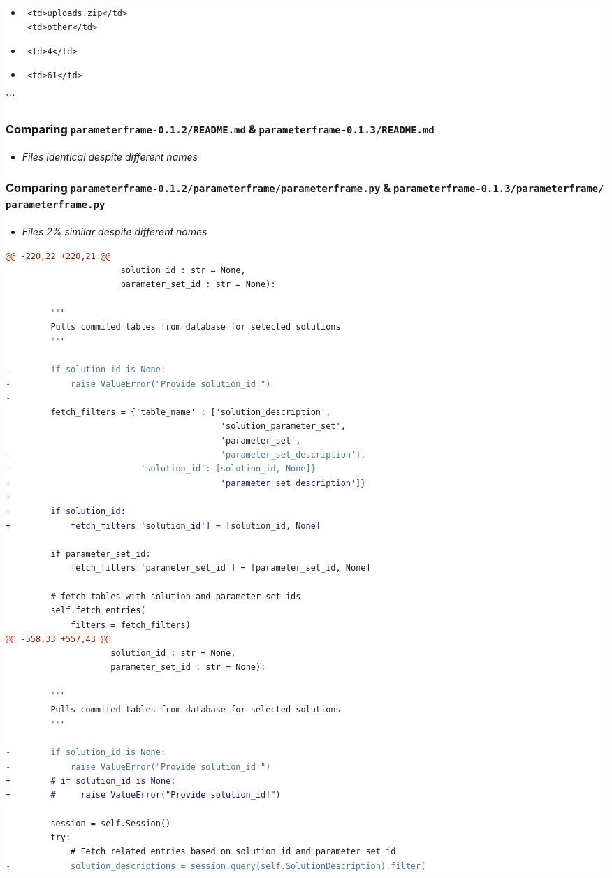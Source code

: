 +      <td>uploads.zip</td>
       <td>other</td>
-      <td>4</td>
+      <td>61</td>
     </tr>
   </tbody>
 </table>
 </div>
```

### Comparing `parameterframe-0.1.2/README.md` & `parameterframe-0.1.3/README.md`

 * *Files identical despite different names*

### Comparing `parameterframe-0.1.2/parameterframe/parameterframe.py` & `parameterframe-0.1.3/parameterframe/parameterframe.py`

 * *Files 2% similar despite different names*

```diff
@@ -220,22 +220,21 @@
                       solution_id : str = None,
                       parameter_set_id : str = None):
 
         """
         Pulls commited tables from database for selected solutions
         """
 
-        if solution_id is None:
-            raise ValueError("Provide solution_id!")
-
         fetch_filters = {'table_name' : ['solution_description',
                                           'solution_parameter_set',
                                           'parameter_set',
-                                          'parameter_set_description'],
-                          'solution_id': [solution_id, None]}
+                                          'parameter_set_description']}
+
+        if solution_id:
+            fetch_filters['solution_id'] = [solution_id, None]
 
         if parameter_set_id:
             fetch_filters['parameter_set_id'] = [parameter_set_id, None]
 
         # fetch tables with solution and parameter_set_ids
         self.fetch_entries(
             filters = fetch_filters)
@@ -558,33 +557,43 @@
                     solution_id : str = None,
                     parameter_set_id : str = None):
 
         """
         Pulls commited tables from database for selected solutions
         """
 
-        if solution_id is None:
-            raise ValueError("Provide solution_id!")
+        # if solution_id is None:
+        #     raise ValueError("Provide solution_id!")
 
         session = self.Session()
         try:
             # Fetch related entries based on solution_id and parameter_set_id
-            solution_descriptions = session.query(self.SolutionDescription).filter(
```